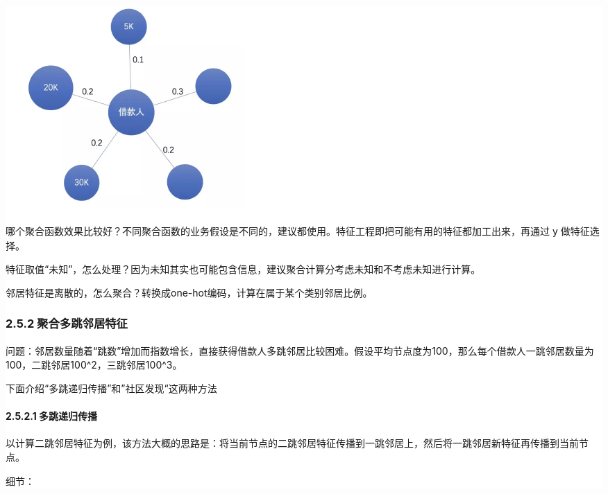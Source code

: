 <img src="images/i7.png" style="zoom:50%;" />

哪个聚合函数效果比较好？不同聚合函数的业务假设是不同的，建议都使用。特征工程即把可能有用的特征都加工出来，再通过 y 做特征选择。



特征取值“未知”，怎么处理？因为未知其实也可能包含信息，建议聚合计算分考虑未知和不考虑未知进行计算。



邻居特征是离散的，怎么聚合？转换成one-hot编码，计算在属于某个类别邻居比例。



### 2.5.2 聚合多跳邻居特征

问题：邻居数量随着“跳数”增加而指数增长，直接获得借款人多跳邻居比较困难。假设平均节点度为100，那么每个借款人一跳邻居数量为100，二跳邻居100^2，三跳邻居100^3。



下面介绍“多跳递归传播”和”社区发现“这两种方法

#### 2.5.2.1 **多跳递归传播**

以计算二跳邻居特征为例，该方法大概的思路是：将当前节点的二跳邻居特征传播到一跳邻居上，然后将一跳邻居新特征再传播到当前节点。

细节：
